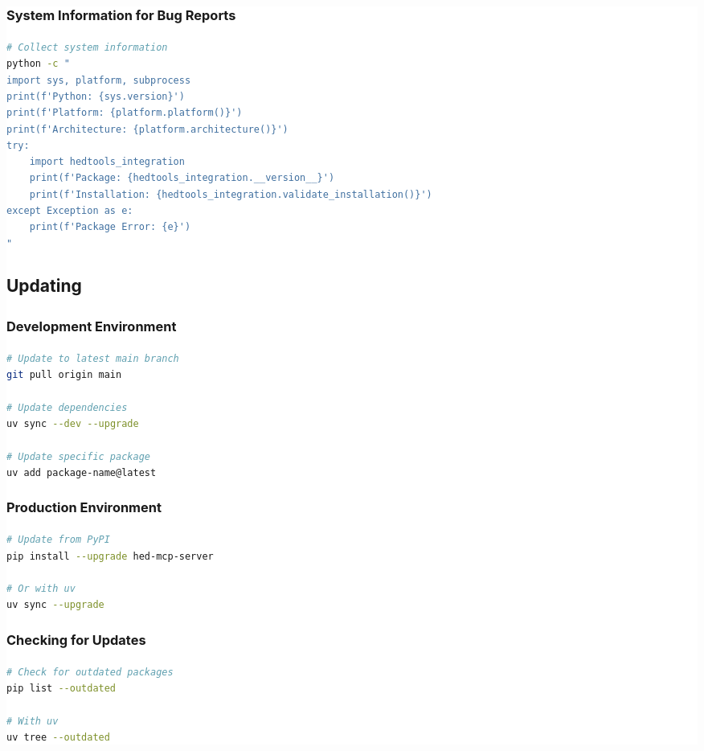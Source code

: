 ### System Information for Bug Reports

```bash
# Collect system information
python -c "
import sys, platform, subprocess
print(f'Python: {sys.version}')
print(f'Platform: {platform.platform()}')
print(f'Architecture: {platform.architecture()}')
try:
    import hedtools_integration
    print(f'Package: {hedtools_integration.__version__}')
    print(f'Installation: {hedtools_integration.validate_installation()}')
except Exception as e:
    print(f'Package Error: {e}')
"
```

## Updating

### Development Environment

```bash
# Update to latest main branch
git pull origin main

# Update dependencies
uv sync --dev --upgrade

# Update specific package
uv add package-name@latest
```

### Production Environment

```bash
# Update from PyPI
pip install --upgrade hed-mcp-server

# Or with uv
uv sync --upgrade
```

### Checking for Updates

```bash
# Check for outdated packages
pip list --outdated

# With uv
uv tree --outdated
```
